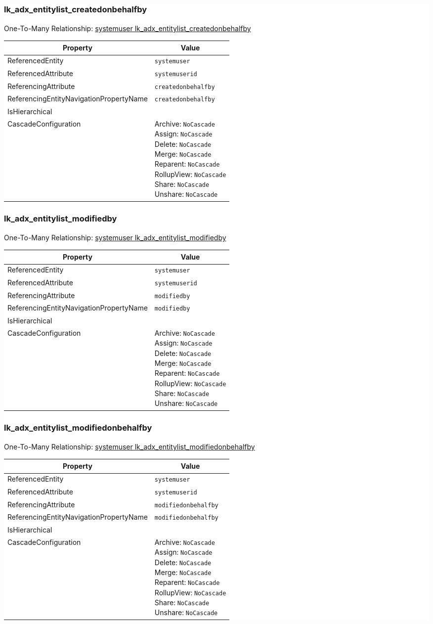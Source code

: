 ### <a name="BKMK_lk_adx_entitylist_createdonbehalfby"></a> lk_adx_entitylist_createdonbehalfby

One-To-Many Relationship: [systemuser lk_adx_entitylist_createdonbehalfby](systemuser.md#BKMK_lk_adx_entitylist_createdonbehalfby)

|Property|Value|
|---|---|
|ReferencedEntity|`systemuser`|
|ReferencedAttribute|`systemuserid`|
|ReferencingAttribute|`createdonbehalfby`|
|ReferencingEntityNavigationPropertyName|`createdonbehalfby`|
|IsHierarchical||
|CascadeConfiguration|Archive: `NoCascade`<br />Assign: `NoCascade`<br />Delete: `NoCascade`<br />Merge: `NoCascade`<br />Reparent: `NoCascade`<br />RollupView: `NoCascade`<br />Share: `NoCascade`<br />Unshare: `NoCascade`|

### <a name="BKMK_lk_adx_entitylist_modifiedby"></a> lk_adx_entitylist_modifiedby

One-To-Many Relationship: [systemuser lk_adx_entitylist_modifiedby](systemuser.md#BKMK_lk_adx_entitylist_modifiedby)

|Property|Value|
|---|---|
|ReferencedEntity|`systemuser`|
|ReferencedAttribute|`systemuserid`|
|ReferencingAttribute|`modifiedby`|
|ReferencingEntityNavigationPropertyName|`modifiedby`|
|IsHierarchical||
|CascadeConfiguration|Archive: `NoCascade`<br />Assign: `NoCascade`<br />Delete: `NoCascade`<br />Merge: `NoCascade`<br />Reparent: `NoCascade`<br />RollupView: `NoCascade`<br />Share: `NoCascade`<br />Unshare: `NoCascade`|

### <a name="BKMK_lk_adx_entitylist_modifiedonbehalfby"></a> lk_adx_entitylist_modifiedonbehalfby

One-To-Many Relationship: [systemuser lk_adx_entitylist_modifiedonbehalfby](systemuser.md#BKMK_lk_adx_entitylist_modifiedonbehalfby)

|Property|Value|
|---|---|
|ReferencedEntity|`systemuser`|
|ReferencedAttribute|`systemuserid`|
|ReferencingAttribute|`modifiedonbehalfby`|
|ReferencingEntityNavigationPropertyName|`modifiedonbehalfby`|
|IsHierarchical||
|CascadeConfiguration|Archive: `NoCascade`<br />Assign: `NoCascade`<br />Delete: `NoCascade`<br />Merge: `NoCascade`<br />Reparent: `NoCascade`<br />RollupView: `NoCascade`<br />Share: `NoCascade`<br />Unshare: `NoCascade`|
